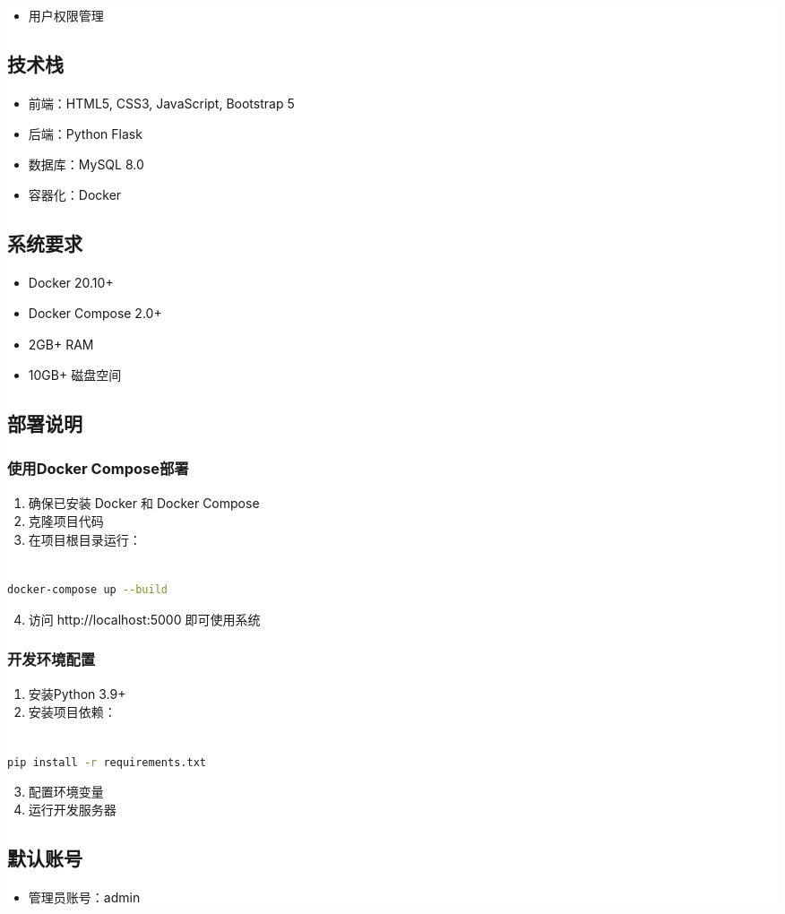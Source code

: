 - 用户权限管理

## 技术栈

- 前端：HTML5, CSS3, JavaScript, Bootstrap 5

- 后端：Python Flask

- 数据库：MySQL 8.0

- 容器化：Docker

## 系统要求

- Docker 20.10+

- Docker Compose 2.0+

- 2GB+ RAM

- 10GB+ 磁盘空间

## 部署说明

### 使用Docker Compose部署

1. 确保已安装 Docker 和 Docker Compose
2. 克隆项目代码
3. 在项目根目录运行：

  ```bash

  docker-compose up --build

  ```

4. 访问 http://localhost:5000 即可使用系统

### 开发环境配置

1. 安装Python 3.9+
2. 安装项目依赖：

  ```bash

  pip install -r requirements.txt

  ```

3. 配置环境变量
4. 运行开发服务器

## 默认账号

- 管理员账号：admin
